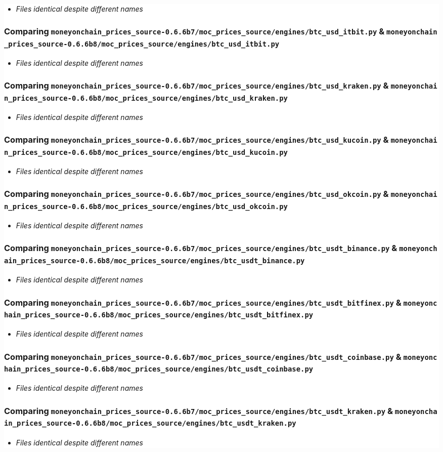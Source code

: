  * *Files identical despite different names*

### Comparing `moneyonchain_prices_source-0.6.6b7/moc_prices_source/engines/btc_usd_itbit.py` & `moneyonchain_prices_source-0.6.6b8/moc_prices_source/engines/btc_usd_itbit.py`

 * *Files identical despite different names*

### Comparing `moneyonchain_prices_source-0.6.6b7/moc_prices_source/engines/btc_usd_kraken.py` & `moneyonchain_prices_source-0.6.6b8/moc_prices_source/engines/btc_usd_kraken.py`

 * *Files identical despite different names*

### Comparing `moneyonchain_prices_source-0.6.6b7/moc_prices_source/engines/btc_usd_kucoin.py` & `moneyonchain_prices_source-0.6.6b8/moc_prices_source/engines/btc_usd_kucoin.py`

 * *Files identical despite different names*

### Comparing `moneyonchain_prices_source-0.6.6b7/moc_prices_source/engines/btc_usd_okcoin.py` & `moneyonchain_prices_source-0.6.6b8/moc_prices_source/engines/btc_usd_okcoin.py`

 * *Files identical despite different names*

### Comparing `moneyonchain_prices_source-0.6.6b7/moc_prices_source/engines/btc_usdt_binance.py` & `moneyonchain_prices_source-0.6.6b8/moc_prices_source/engines/btc_usdt_binance.py`

 * *Files identical despite different names*

### Comparing `moneyonchain_prices_source-0.6.6b7/moc_prices_source/engines/btc_usdt_bitfinex.py` & `moneyonchain_prices_source-0.6.6b8/moc_prices_source/engines/btc_usdt_bitfinex.py`

 * *Files identical despite different names*

### Comparing `moneyonchain_prices_source-0.6.6b7/moc_prices_source/engines/btc_usdt_coinbase.py` & `moneyonchain_prices_source-0.6.6b8/moc_prices_source/engines/btc_usdt_coinbase.py`

 * *Files identical despite different names*

### Comparing `moneyonchain_prices_source-0.6.6b7/moc_prices_source/engines/btc_usdt_kraken.py` & `moneyonchain_prices_source-0.6.6b8/moc_prices_source/engines/btc_usdt_kraken.py`

 * *Files identical despite different names*
